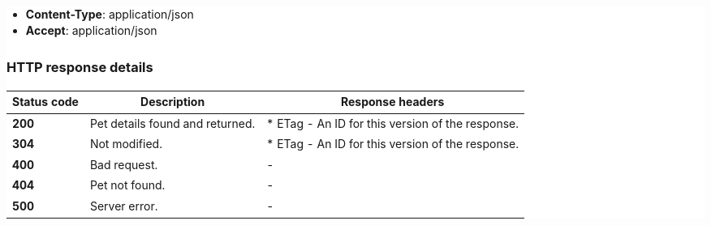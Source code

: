 - **Content-Type**: application/json
- **Accept**: application/json


### HTTP response details
| Status code | Description | Response headers |
|-------------|-------------|------------------|
| **200** | Pet details found and returned. |  * ETag - An ID for this version of the response. <br>  |
| **304** | Not modified. |  * ETag - An ID for this version of the response. <br>  |
| **400** | Bad request. |  -  |
| **404** | Pet not found. |  -  |
| **500** | Server error. |  -  |


